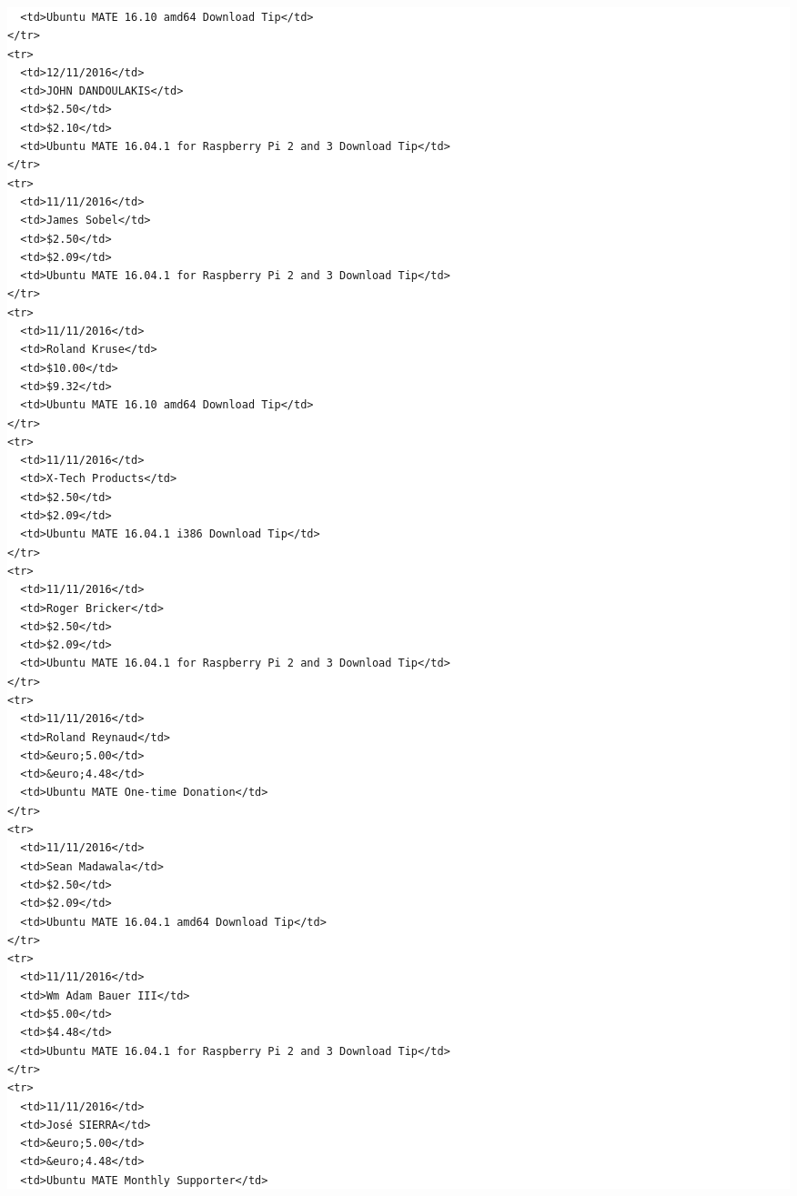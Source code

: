       <td>Ubuntu MATE 16.10 amd64 Download Tip</td>
    </tr>
    <tr>
      <td>12/11/2016</td>
      <td>JOHN DANDOULAKIS</td>
      <td>$2.50</td>
      <td>$2.10</td>
      <td>Ubuntu MATE 16.04.1 for Raspberry Pi 2 and 3 Download Tip</td>
    </tr>
    <tr>
      <td>11/11/2016</td>
      <td>James Sobel</td>
      <td>$2.50</td>
      <td>$2.09</td>
      <td>Ubuntu MATE 16.04.1 for Raspberry Pi 2 and 3 Download Tip</td>
    </tr>
    <tr>
      <td>11/11/2016</td>
      <td>Roland Kruse</td>
      <td>$10.00</td>
      <td>$9.32</td>
      <td>Ubuntu MATE 16.10 amd64 Download Tip</td>
    </tr>
    <tr>
      <td>11/11/2016</td>
      <td>X-Tech Products</td>
      <td>$2.50</td>
      <td>$2.09</td>
      <td>Ubuntu MATE 16.04.1 i386 Download Tip</td>
    </tr>
    <tr>
      <td>11/11/2016</td>
      <td>Roger Bricker</td>
      <td>$2.50</td>
      <td>$2.09</td>
      <td>Ubuntu MATE 16.04.1 for Raspberry Pi 2 and 3 Download Tip</td>
    </tr>
    <tr>
      <td>11/11/2016</td>
      <td>Roland Reynaud</td>
      <td>&euro;5.00</td>
      <td>&euro;4.48</td>
      <td>Ubuntu MATE One-time Donation</td>
    </tr>
    <tr>
      <td>11/11/2016</td>
      <td>Sean Madawala</td>
      <td>$2.50</td>
      <td>$2.09</td>
      <td>Ubuntu MATE 16.04.1 amd64 Download Tip</td>
    </tr>
    <tr>
      <td>11/11/2016</td>
      <td>Wm Adam Bauer III</td>
      <td>$5.00</td>
      <td>$4.48</td>
      <td>Ubuntu MATE 16.04.1 for Raspberry Pi 2 and 3 Download Tip</td>
    </tr>
    <tr>
      <td>11/11/2016</td>
      <td>José SIERRA</td>
      <td>&euro;5.00</td>
      <td>&euro;4.48</td>
      <td>Ubuntu MATE Monthly Supporter</td>